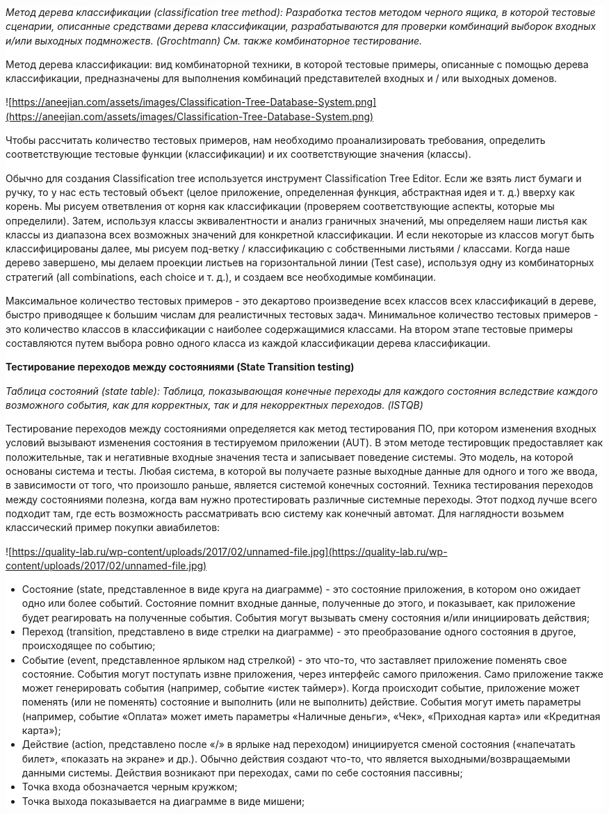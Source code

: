 _Метод дерева классификации (classification tree method): Разработка тестов методом черного ящика, в которой тестовые сценарии, описанные средствами дерева классификации, разрабатываются для проверки комбинаций выборок входных и/или выходных подмножеств. (Grochtmann) См. также комбинаторное тестирование._

Метод дерева классификации: вид комбинаторной техники, в которой тестовые примеры, описанные с помощью дерева классификации, предназначены для выполнения комбинаций представителей входных и / или выходных доменов.

![https://aneejian.com/assets/images/Classification-Tree-Database-System.png](https://aneejian.com/assets/images/Classification-Tree-Database-System.png)

Чтобы рассчитать количество тестовых примеров, нам необходимо проанализировать требования, определить соответствующие тестовые функции (классификации) и их соответствующие значения (классы).

Обычно для создания Classification tree используется инструмент Classification Tree Editor. Если же взять лист бумаги и ручку, то у нас есть тестовый объект (целое приложение, определенная функция, абстрактная идея и т. д.) вверху как корень. Мы рисуем ответвления от корня как классификации (проверяем соответствующие аспекты, которые мы определили). Затем, используя классы эквивалентности и анализ граничных значений, мы определяем наши листья как классы из диапазона всех возможных значений для конкретной классификации. И если некоторые из классов могут быть классифицированы далее, мы рисуем под-ветку / классификацию с собственными листьями / классами. Когда наше дерево завершено, мы делаем проекции листьев на горизонтальной линии (Test case), используя одну из комбинаторных стратегий (all combinations, each choice и т. д.), и создаем все необходимые комбинации.

Максимальное количество тестовых примеров - это декартово произведение всех классов всех классификаций в дереве, быстро приводящее к большим числам для реалистичных тестовых задач. Минимальное количество тестовых примеров - это количество классов в классификации с наиболее содержащимися классами. На втором этапе тестовые примеры составляются путем выбора ровно одного класса из каждой классификации дерева классификации.

**Тестирование переходов между состояниями (State Transition testing)**

_Таблица состояний (state table): Таблица, показывающая конечные переходы для каждого состояния вследствие каждого возможного события, как для корректных, так и для некорректных переходов. (ISTQB)_

Тестирование переходов между состояниями определяется как метод тестирования ПО, при котором изменения входных условий вызывают изменения состояния в тестируемом приложении (AUT). В этом методе тестировщик предоставляет как положительные, так и негативные входные значения теста и записывает поведение системы. Это модель, на которой основаны система и тесты. Любая система, в которой вы получаете разные выходные данные для одного и того же ввода, в зависимости от того, что произошло раньше, является системой конечных состояний. Техника тестирования переходов между состояниями полезна, когда вам нужно протестировать различные системные переходы. Этот подход лучше всего подходит там, где есть возможность рассматривать всю систему как конечный автомат. Для наглядности возьмем классический пример покупки авиабилетов:

![https://quality-lab.ru/wp-content/uploads/2017/02/unnamed-file.jpg](https://quality-lab.ru/wp-content/uploads/2017/02/unnamed-file.jpg)

* Состояние (state, представленное в виде круга на диаграмме) - это состояние приложения, в котором оно ожидает одно или более событий. Состояние помнит входные данные, полученные до этого, и показывает, как приложение будет реагировать на полученные события. События могут вызывать смену состояния и/или инициировать действия;
* Переход (transition, представлено в виде стрелки на диаграмме) - это преобразование одного состояния в другое, происходящее по событию;
* Событие (event, представленное ярлыком над стрелкой) - это что-то, что заставляет приложение поменять свое состояние. События могут поступать извне приложения, через интерфейс самого приложения. Само приложение также может генерировать события (например, событие «истек таймер»). Когда происходит событие, приложение может поменять (или не поменять) состояние и выполнить (или не выполнить) действие. События могут иметь параметры (например, событие «Оплата» может иметь параметры «Наличные деньги», «Чек», «Приходная карта» или «Кредитная карта»);
* Действие (action, представлено после «/» в ярлыке над переходом) инициируется сменой состояния («напечатать билет», «показать на экране» и др.). Обычно действия создают что-то, что является выходными/возвращаемыми данными системы. Действия возникают при переходах, сами по себе состояния пассивны;
* Точка входа обозначается черным кружком;
* Точка выхода показывается на диаграмме в виде мишени;
